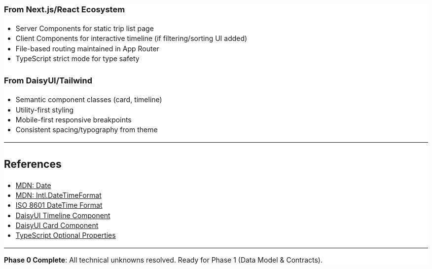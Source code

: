 ### From Next.js/React Ecosystem
- Server Components for static trip list page
- Client Components for interactive timeline (if filtering/sorting UI added)
- File-based routing maintained in App Router
- TypeScript strict mode for type safety

### From DaisyUI/Tailwind
- Semantic component classes (card, timeline)
- Utility-first styling
- Mobile-first responsive breakpoints
- Consistent spacing/typography from theme

---

## References

- [MDN: Date](https://developer.mozilla.org/en-US/docs/Web/JavaScript/Reference/Global_Objects/Date)
- [MDN: Intl.DateTimeFormat](https://developer.mozilla.org/en-US/docs/Web/JavaScript/Reference/Global_Objects/Intl/DateTimeFormat)
- [ISO 8601 DateTime Format](https://en.wikipedia.org/wiki/ISO_8601)
- [DaisyUI Timeline Component](https://daisyui.com/components/timeline/)
- [DaisyUI Card Component](https://daisyui.com/components/card/)
- [TypeScript Optional Properties](https://www.typescriptlang.org/docs/handbook/2/objects.html#optional-properties)

---

**Phase 0 Complete**: All technical unknowns resolved. Ready for Phase 1 (Data Model & Contracts).
